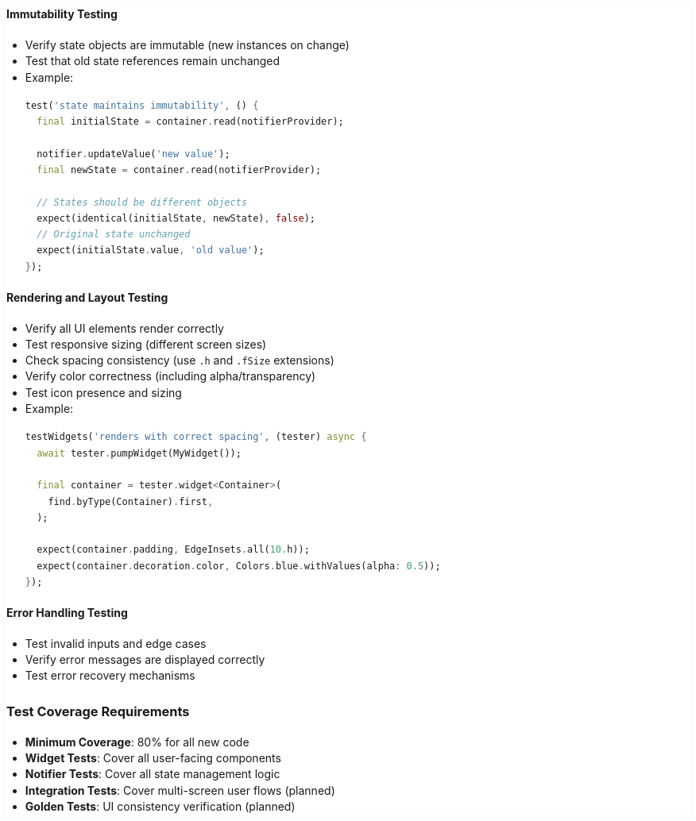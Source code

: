#### Immutability Testing

- Verify state objects are immutable (new instances on change)
- Test that old state references remain unchanged
- Example:
  ```dart
  test('state maintains immutability', () {
    final initialState = container.read(notifierProvider);

    notifier.updateValue('new value');
    final newState = container.read(notifierProvider);

    // States should be different objects
    expect(identical(initialState, newState), false);
    // Original state unchanged
    expect(initialState.value, 'old value');
  });
  ```

#### Rendering and Layout Testing

- Verify all UI elements render correctly
- Test responsive sizing (different screen sizes)
- Check spacing consistency (use `.h` and `.fSize` extensions)
- Verify color correctness (including alpha/transparency)
- Test icon presence and sizing
- Example:
  ```dart
  testWidgets('renders with correct spacing', (tester) async {
    await tester.pumpWidget(MyWidget());

    final container = tester.widget<Container>(
      find.byType(Container).first,
    );

    expect(container.padding, EdgeInsets.all(10.h));
    expect(container.decoration.color, Colors.blue.withValues(alpha: 0.5));
  });
  ```

#### Error Handling Testing

- Test invalid inputs and edge cases
- Verify error messages are displayed correctly
- Test error recovery mechanisms

### Test Coverage Requirements

- **Minimum Coverage**: 80% for all new code
- **Widget Tests**: Cover all user-facing components
- **Notifier Tests**: Cover all state management logic
- **Integration Tests**: Cover multi-screen user flows (planned)
- **Golden Tests**: UI consistency verification (planned)
